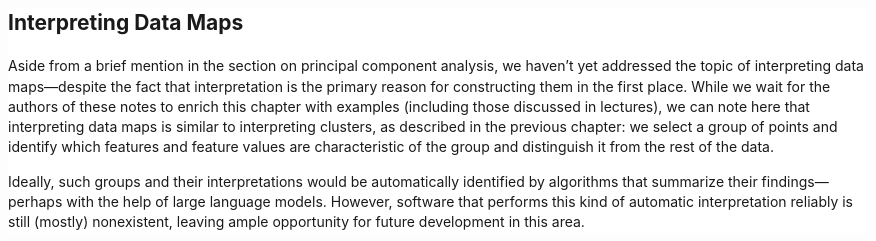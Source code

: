 
## Interpreting Data Maps

Aside from a brief mention in the section on principal component analysis, we haven’t yet addressed the topic of interpreting data maps—despite the fact that interpretation is the primary reason for constructing them in the first place. While we wait for the authors of these notes to enrich this chapter with examples (including those discussed in lectures), we can note here that interpreting data maps is similar to interpreting clusters, as described in the previous chapter: we select a group of points and identify which features and feature values are characteristic of the group and distinguish it from the rest of the data.

Ideally, such groups and their interpretations would be automatically identified by algorithms that summarize their findings—perhaps with the help of large language models. However, software that performs this kind of automatic interpretation reliably is still (mostly) nonexistent, leaving ample opportunity for future development in this area.
